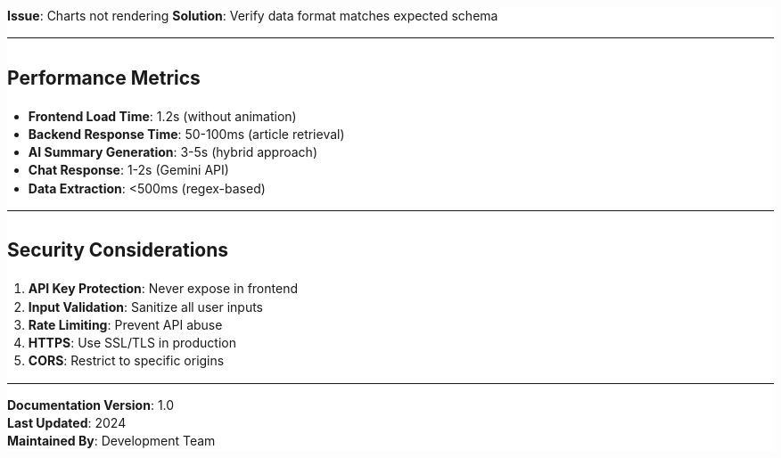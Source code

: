 **Issue**: Charts not rendering
**Solution**: Verify data format matches expected schema

---

## Performance Metrics

- **Frontend Load Time**: 1.2s (without animation)
- **Backend Response Time**: 50-100ms (article retrieval)
- **AI Summary Generation**: 3-5s (hybrid approach)
- **Chat Response**: 1-2s (Gemini API)
- **Data Extraction**: <500ms (regex-based)

---

## Security Considerations

1. **API Key Protection**: Never expose in frontend
2. **Input Validation**: Sanitize all user inputs
3. **Rate Limiting**: Prevent API abuse
4. **HTTPS**: Use SSL/TLS in production
5. **CORS**: Restrict to specific origins

---

**Documentation Version**: 1.0  
**Last Updated**: 2024  
**Maintained By**: Development Team

